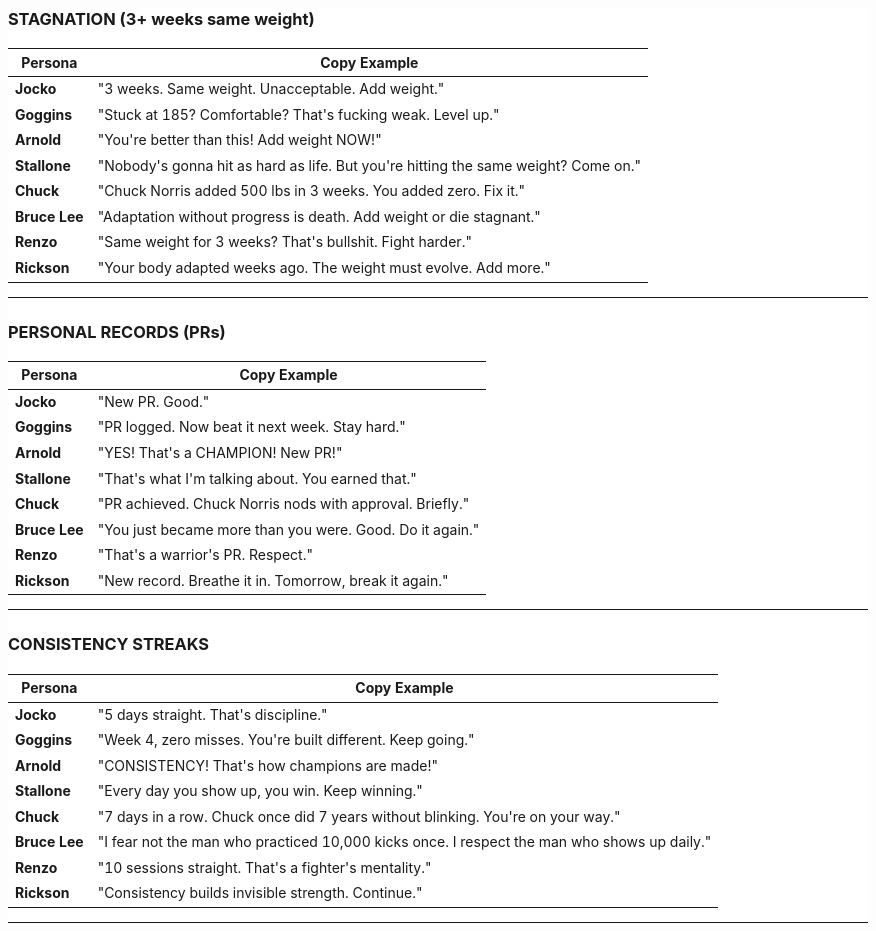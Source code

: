 
### STAGNATION (3+ weeks same weight)

| Persona | Copy Example |
|---------|--------------|
| **Jocko** | "3 weeks. Same weight. Unacceptable. Add weight." |
| **Goggins** | "Stuck at 185? Comfortable? That's fucking weak. Level up." |
| **Arnold** | "You're better than this! Add weight NOW!" |
| **Stallone** | "Nobody's gonna hit as hard as life. But you're hitting the same weight? Come on." |
| **Chuck** | "Chuck Norris added 500 lbs in 3 weeks. You added zero. Fix it." |
| **Bruce Lee** | "Adaptation without progress is death. Add weight or die stagnant." |
| **Renzo** | "Same weight for 3 weeks? That's bullshit. Fight harder." |
| **Rickson** | "Your body adapted weeks ago. The weight must evolve. Add more." |

---

### PERSONAL RECORDS (PRs)

| Persona | Copy Example |
|---------|--------------|
| **Jocko** | "New PR. Good." |
| **Goggins** | "PR logged. Now beat it next week. Stay hard." |
| **Arnold** | "YES! That's a CHAMPION! New PR!" |
| **Stallone** | "That's what I'm talking about. You earned that." |
| **Chuck** | "PR achieved. Chuck Norris nods with approval. Briefly." |
| **Bruce Lee** | "You just became more than you were. Good. Do it again." |
| **Renzo** | "That's a warrior's PR. Respect." |
| **Rickson** | "New record. Breathe it in. Tomorrow, break it again." |

---

### CONSISTENCY STREAKS

| Persona | Copy Example |
|---------|--------------|
| **Jocko** | "5 days straight. That's discipline." |
| **Goggins** | "Week 4, zero misses. You're built different. Keep going." |
| **Arnold** | "CONSISTENCY! That's how champions are made!" |
| **Stallone** | "Every day you show up, you win. Keep winning." |
| **Chuck** | "7 days in a row. Chuck once did 7 years without blinking. You're on your way." |
| **Bruce Lee** | "I fear not the man who practiced 10,000 kicks once. I respect the man who shows up daily." |
| **Renzo** | "10 sessions straight. That's a fighter's mentality." |
| **Rickson** | "Consistency builds invisible strength. Continue." |

---